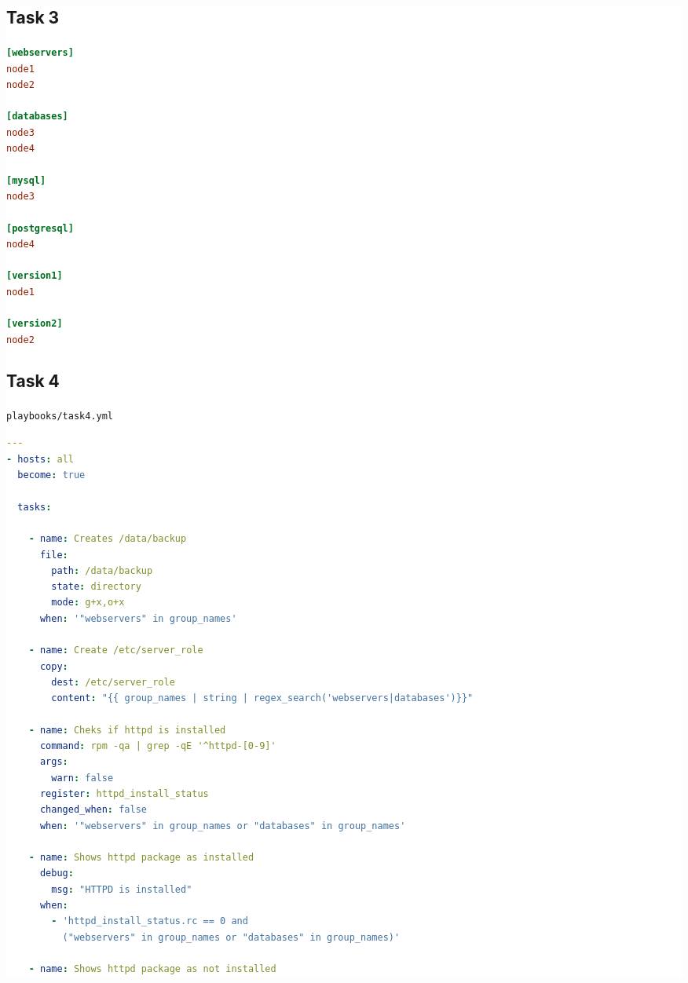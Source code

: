 ## Task 3

```ini
[webservers]
node1
node2

[databases]
node3
node4

[mysql]
node3

[postgresql]
node4

[version1]
node1

[version2]
node2
```

## Task 4


`playbooks/task4.yml`

```yaml
---
- hosts: all
  become: true

  tasks:

    - name: Creates /data/backup
      file:
        path: /data/backup
        state: directory
        mode: g+x,o+x
      when: '"webservers" in group_names'

    - name: Create /etc/server_role
      copy:
        dest: /etc/server_role
        content: "{{ group_names | string | regex_search('webservers|databases')}}"

    - name: Cheks if httpd is installed
      command: rpm -qa | grep -qE '^httpd-[0-9]'
      args:
        warn: false
      register: httpd_install_status
      changed_when: false
      when: '"webservers" in group_names or "databases" in group_names'

    - name: Shows httpd package as installed
      debug:
        msg: "HTTPD is installed"
      when:
        - 'httpd_install_status.rc == 0 and
          ("webservers" in group_names or "databases" in group_names)'

    - name: Shows httpd package as not installed
```